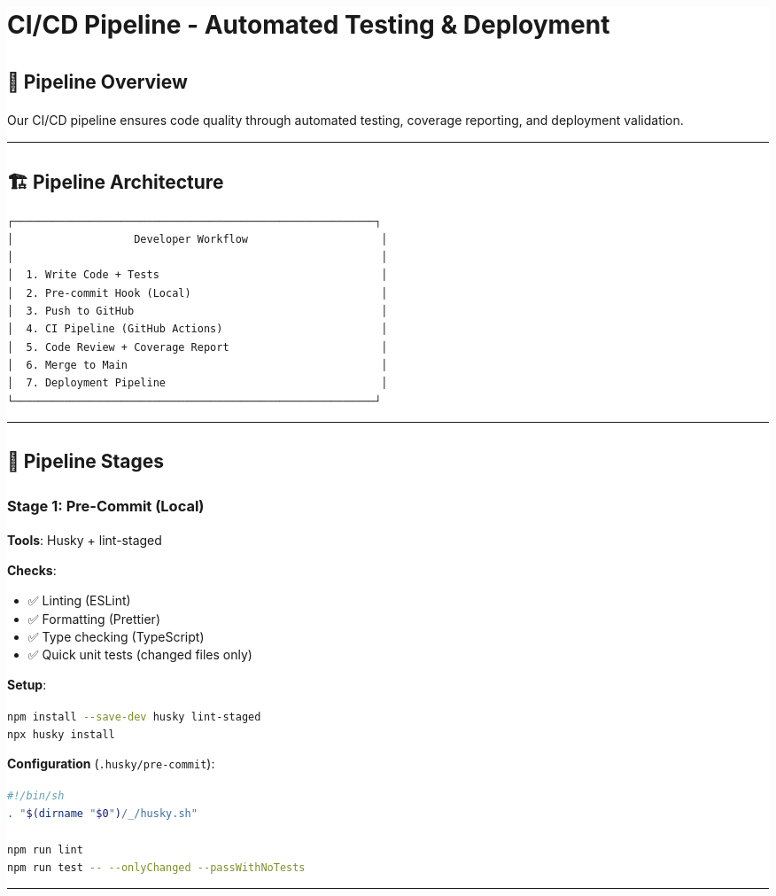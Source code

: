 # CI/CD Pipeline - Automated Testing & Deployment

## 🎯 **Pipeline Overview**

Our CI/CD pipeline ensures code quality through automated testing, coverage reporting, and deployment validation.

---

## 🏗️ **Pipeline Architecture**

```
┌─────────────────────────────────────────────────────────┐
│                   Developer Workflow                     │
│                                                          │
│  1. Write Code + Tests                                   │
│  2. Pre-commit Hook (Local)                              │
│  3. Push to GitHub                                       │
│  4. CI Pipeline (GitHub Actions)                         │
│  5. Code Review + Coverage Report                        │
│  6. Merge to Main                                        │
│  7. Deployment Pipeline                                  │
└─────────────────────────────────────────────────────────┘
```

---

## 🔄 **Pipeline Stages**

### **Stage 1: Pre-Commit (Local)**

**Tools**: Husky + lint-staged

**Checks**:
- ✅ Linting (ESLint)
- ✅ Formatting (Prettier)
- ✅ Type checking (TypeScript)
- ✅ Quick unit tests (changed files only)

**Setup**:
```bash
npm install --save-dev husky lint-staged
npx husky install
```

**Configuration** (`.husky/pre-commit`):
```bash
#!/bin/sh
. "$(dirname "$0")/_/husky.sh"

npm run lint
npm run test -- --onlyChanged --passWithNoTests
```

---